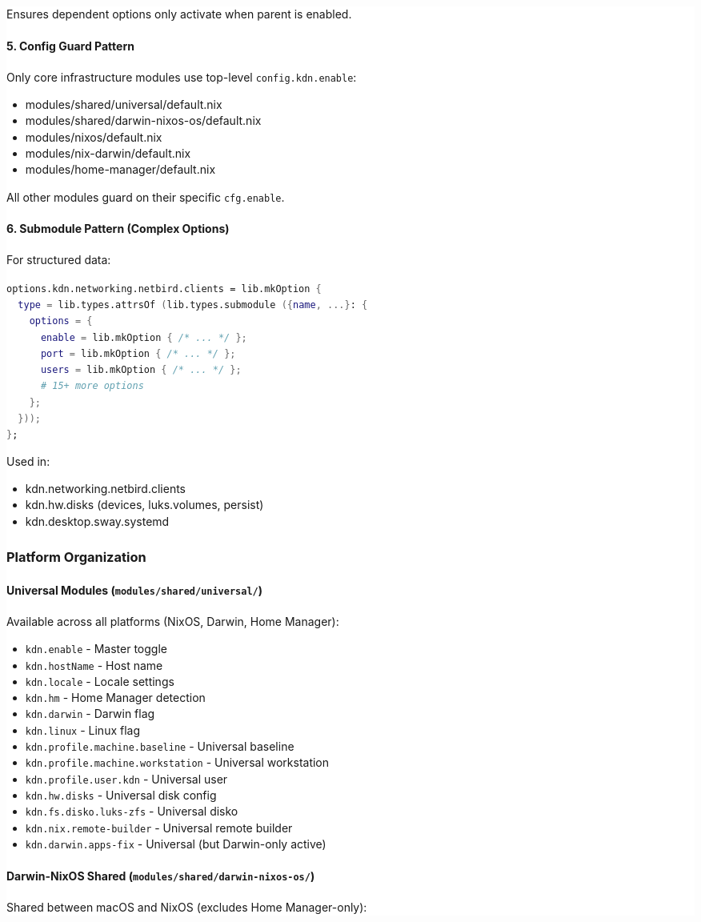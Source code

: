 Ensures dependent options only activate when parent is enabled.

#### 5. Config Guard Pattern
Only core infrastructure modules use top-level `config.kdn.enable`:
- modules/shared/universal/default.nix
- modules/shared/darwin-nixos-os/default.nix
- modules/nixos/default.nix
- modules/nix-darwin/default.nix
- modules/home-manager/default.nix

All other modules guard on their specific `cfg.enable`.

#### 6. Submodule Pattern (Complex Options)
For structured data:

```nix
options.kdn.networking.netbird.clients = lib.mkOption {
  type = lib.types.attrsOf (lib.types.submodule ({name, ...}: {
    options = {
      enable = lib.mkOption { /* ... */ };
      port = lib.mkOption { /* ... */ };
      users = lib.mkOption { /* ... */ };
      # 15+ more options
    };
  }));
};
```

Used in:
- kdn.networking.netbird.clients
- kdn.hw.disks (devices, luks.volumes, persist)
- kdn.desktop.sway.systemd

### Platform Organization

#### Universal Modules (`modules/shared/universal/`)
Available across all platforms (NixOS, Darwin, Home Manager):

- `kdn.enable` - Master toggle
- `kdn.hostName` - Host name
- `kdn.locale` - Locale settings
- `kdn.hm` - Home Manager detection
- `kdn.darwin` - Darwin flag
- `kdn.linux` - Linux flag
- `kdn.profile.machine.baseline` - Universal baseline
- `kdn.profile.machine.workstation` - Universal workstation
- `kdn.profile.user.kdn` - Universal user
- `kdn.hw.disks` - Universal disk config
- `kdn.fs.disko.luks-zfs` - Universal disko
- `kdn.nix.remote-builder` - Universal remote builder
- `kdn.darwin.apps-fix` - Universal (but Darwin-only active)

#### Darwin-NixOS Shared (`modules/shared/darwin-nixos-os/`)
Shared between macOS and NixOS (excludes Home Manager-only):
